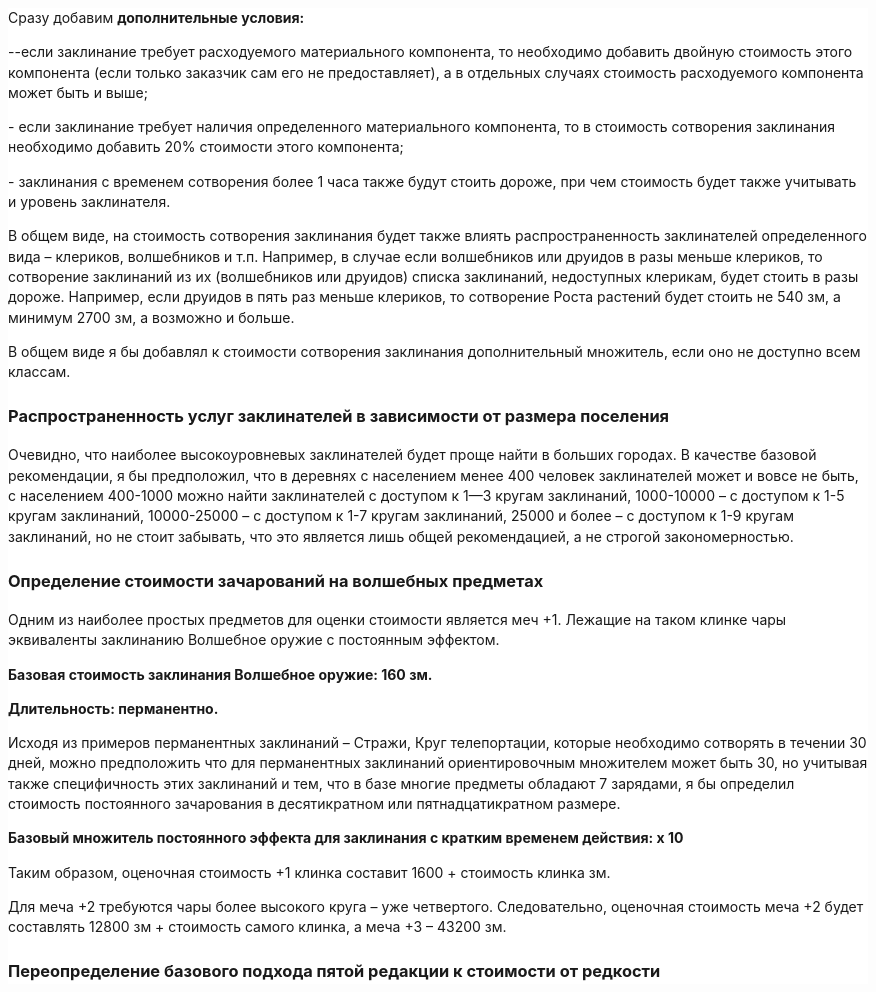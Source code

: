Сразу добавим **дополнительные условия:**

\--если заклинание требует расходуемого материального компонента, то необходимо добавить двойную стоимость этого компонента (если только заказчик сам его не предоставляет), а в отдельных случаях стоимость расходуемого компонента может быть и выше;

\- если заклинание требует наличия определенного материального компонента, то в стоимость сотворения заклинания необходимо добавить 20% стоимости этого компонента;

\- заклинания с временем сотворения более 1 часа также будут стоить дороже, при чем стоимость будет также учитывать и уровень заклинателя.

В общем виде, на стоимость сотворения заклинания будет также влиять распространенность заклинателей определенного вида – клериков, волшебников и т.п. Например, в случае если волшебников или друидов в разы меньше клериков, то сотворение заклинаний из их (волшебников или друидов) списка заклинаний, недоступных клерикам, будет стоить в разы дороже. Например, если друидов в пять раз меньше клериков, то сотворение Роста растений будет стоить не 540 зм, а минимум 2700 зм, а возможно и больше.

В общем виде я бы добавлял к стоимости сотворения заклинания дополнительный множитель, если оно не доступно всем классам.

### Распространенность услуг заклинателей в зависимости от размера поселения

Очевидно, что наиболее высокоуровневых заклинателей будет проще найти в больших городах. В качестве базовой рекомендации, я бы предположил, что в деревнях с населением менее 400 человек заклинателей может и вовсе не быть, с населением 400-1000 можно найти заклинателей с доступом к 1—3 кругам заклинаний, 1000-10000 – с доступом к 1-5 кругам заклинаний, 10000-25000 – с доступом к 1-7 кругам заклинаний, 25000 и более – с доступом к 1-9 кругам заклинаний, но не стоит забывать, что это является лишь общей рекомендацией, а не строгой закономерностью.

### Определение стоимости зачарований на волшебных предметах

Одним из наиболее простых предметов для оценки стоимости является меч +1. Лежащие на таком клинке чары эквиваленты заклинанию Волшебное оружие с постоянным эффектом.

**Базовая стоимость заклинания Волшебное оружие: 160 зм.**

**Длительность: перманентно.**

Исходя из примеров перманентных заклинаний – Стражи, Круг телепортации, которые необходимо сотворять в течении 30 дней, можно предположить что для перманентных заклинаний ориентировочным множителем может быть 30, но учитывая также специфичность этих заклинаний и тем, что в базе многие предметы обладают 7 зарядами, я бы определил стоимость постоянного зачарования в десятикратном или пятнадцатикратном размере.

**Базовый множитель постоянного эффекта для заклинания с кратким временем действия: x 10**

Таким образом, оценочная стоимость +1 клинка составит 1600 + стоимость клинка зм.

Для меча +2 требуются чары более высокого круга – уже четвертого. Следовательно, оценочная стоимость меча +2 будет составлять 12800 зм + стоимость самого клинка, а меча +3 – 43200 зм.

### Переопределение базового подхода пятой редакции к стоимости от редкости
